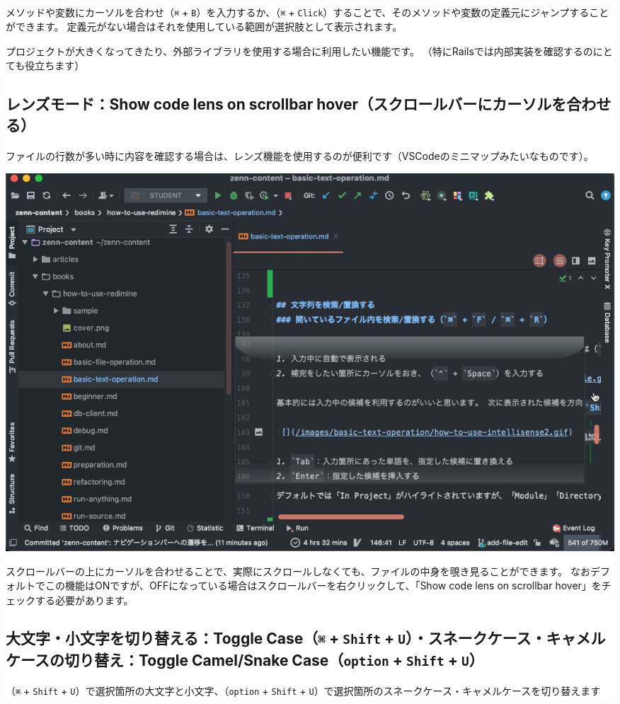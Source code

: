 メソッドや変数にカーソルを合わせ（`⌘` + `B`）を入力するか、（`⌘` + `Click`）することで、そのメソッドや変数の定義元にジャンプすることができます。 定義元がない場合はそれを使用している範囲が選択肢として表示されます。

プロジェクトが大きくなってきたり、外部ライブラリを使用する場合に利用したい機能です。 （特にRailsでは内部実装を確認するのにとても役立ちます）

## レンズモード：Show code lens on scrollbar hover（スクロールバーにカーソルを合わせる）

ファイルの行数が多い時に内容を確認する場合は、レンズ機能を使用するのが便利です（VSCodeのミニマップみたいなものです）。

![](/images/basic-text-operation/how-to-use-lens.gif)

スクロールバーの上にカーソルを合わせることで、実際にスクロールしなくても、ファイルの中身を覗き見ることができます。 なおデフォルトでこの機能はONですが、OFFになっている場合はスクロールバーを右クリックして、「Show code lens
on scrollbar hover」をチェックする必要があります。

## 大文字・小文字を切り替える：Toggle Case（`⌘` + `Shift` + `U`）・スネークケース・キャメルケースの切り替え：Toggle Camel/Snake Case（`option` + `Shift` + `U`）

（`⌘` + `Shift` + `U`）で選択箇所の大文字と小文字、（`option` + `Shift` + `U`）で選択箇所のスネークケース・キャメルケースを切り替えます
